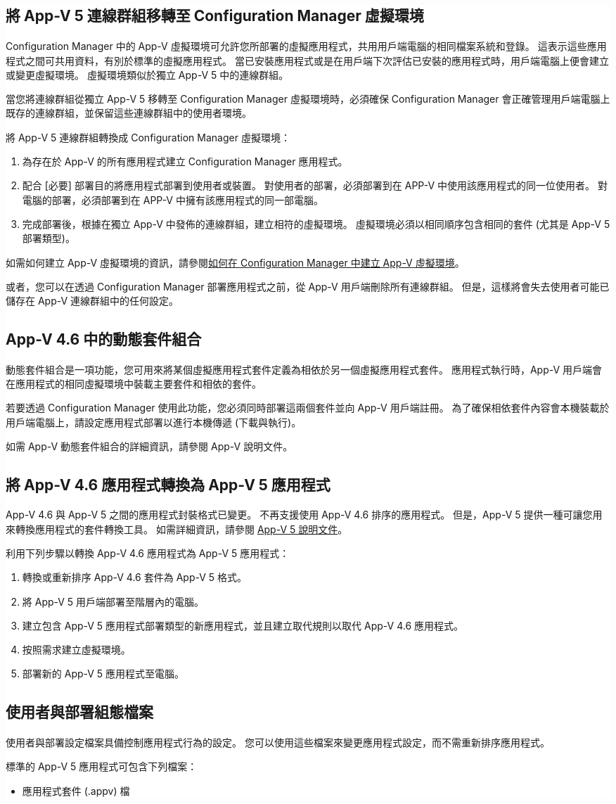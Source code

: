 ##  <a name="migrating-app-v-5-connection-groups-to-configuration-manager-virtual-environments"></a>將 App-V 5 連線群組移轉至 Configuration Manager 虛擬環境  
Configuration Manager 中的 App-V 虛擬環境可允許您所部署的虛擬應用程式，共用用戶端電腦的相同檔案系統和登錄。 這表示這些應用程式之間可共用資料，有別於標準的虛擬應用程式。 當已安裝應用程式或是在用戶端下次評估已安裝的應用程式時，用戶端電腦上便會建立或變更虛擬環境。 虛擬環境類似於獨立 App-V 5 中的連線群組。  

當您將連線群組從獨立 App-V 5 移轉至 Configuration Manager 虛擬環境時，必須確保 Configuration Manager 會正確管理用戶端電腦上既存的連線群組，並保留這些連線群組中的使用者環境。  

將 App-V 5 連線群組轉換成 Configuration Manager 虛擬環境：  

1.  為存在於 App-V 的所有應用程式建立 Configuration Manager 應用程式。  

2.  配合 [必要] 部署目的將應用程式部署到使用者或裝置。 對使用者的部署，必須部署到在 APP-V 中使用該應用程式的同一位使用者。 對電腦的部署，必須部署到在 APP-V 中擁有該應用程式的同一部電腦。  

3.  完成部署後，根據在獨立 App-V 中發佈的連線群組，建立相符的虛擬環境。 虛擬環境必須以相同順序包含相同的套件 (尤其是 App-V 5 部署類型)。  

如需如何建立 App-V 虛擬環境的資訊，請參閱[如何在 Configuration Manager 中建立 App-V 虛擬環境](../../apps/deploy-use/create-app-v-virtual-environments.md)。  

或者，您可以在透過 Configuration Manager 部署應用程式之前，從 App-V 用戶端刪除所有連線群組。 但是，這樣將會失去使用者可能已儲存在 App-V 連線群組中的任何設定。  

##  <a name="dynamic-suite-composition-in-app-v-46"></a>App-V 4.6 中的動態套件組合  
動態套件組合是一項功能，您可用來將某個虛擬應用程式套件定義為相依於另一個虛擬應用程式套件。 應用程式執行時，App-V 用戶端會在應用程式的相同虛擬環境中裝載主要套件和相依的套件。  

若要透過 Configuration Manager 使用此功能，您必須同時部署這兩個套件並向 App-V 用戶端註冊。 為了確保相依套件內容會本機裝載於用戶端電腦上，請設定應用程式部署以進行本機傳遞 (下載與執行)。  

如需 App-V 動態套件組合的詳細資訊，請參閱 App-V 說明文件。  

##  <a name="converting-app-v-46-applications-to-app-v-5-applications"></a>將 App-V 4.6 應用程式轉換為 App-V 5 應用程式  
App-V 4.6 與 App-V 5 之間的應用程式封裝格式已變更。 不再支援使用 App-V 4.6 排序的應用程式。 但是，App-V 5 提供一種可讓您用來轉換應用程式的套件轉換工具。 如需詳細資訊，請參閱 [App-V 5 說明文件](http://technet.microsoft.com/library/jj713472.aspx)。  

利用下列步驟以轉換 App-V 4.6 應用程式為 App-V 5 應用程式：  

1.  轉換或重新排序 App-V 4.6 套件為 App-V 5 格式。  

2.  將 App-V 5 用戶端部署至階層內的電腦。  

3.  建立包含 App-V 5 應用程式部署類型的新應用程式，並且建立取代規則以取代 App-V 4.6 應用程式。  

4.  按照需求建立虛擬環境。  

5.  部署新的 App-V 5 應用程式至電腦。  

##  <a name="user-and-deployment-configuration-files"></a>使用者與部署組態檔案  
使用者與部署設定檔案具備控制應用程式行為的設定。 您可以使用這些檔案來變更應用程式設定，而不需重新排序應用程式。  

標準的 App-V 5 應用程式可包含下列檔案：  

-   應用程式套件 (.appv) 檔  

